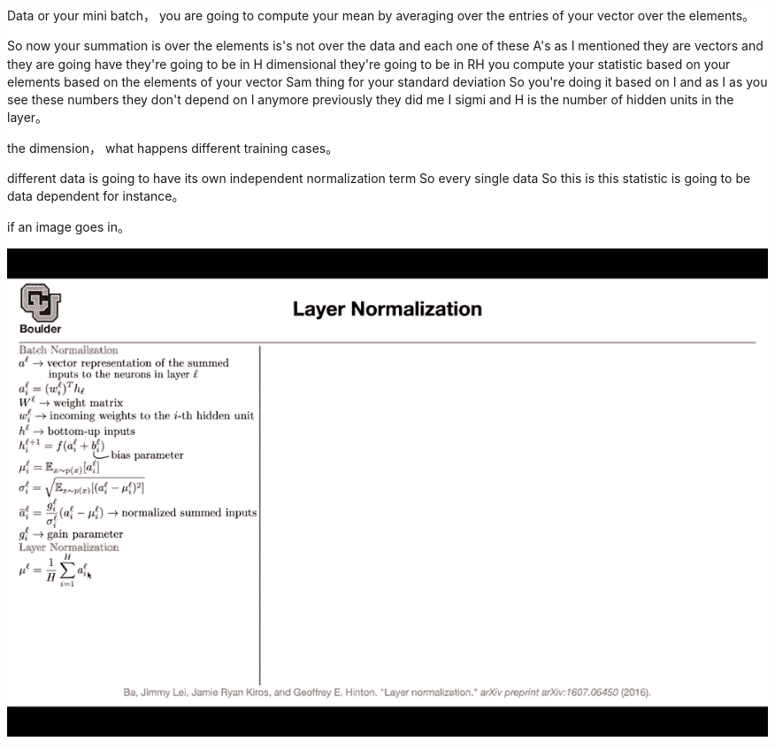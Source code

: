 Data or your mini batch， you are going to compute your mean by averaging over the entries of your vector over the elements。

 So now your summation is over the elements is's not over the data and each one of these A's as I mentioned they are vectors and they are going have they're going to be in H dimensional they're going to be in RH you compute your statistic based on your elements based on the elements of your vector Sam thing for your standard deviation So you're doing it based on I and as I as you see these numbers they don't depend on I anymore previously they did me I sigmi and H is the number of hidden units in the layer。

 the dimension， what happens different training cases。

 different data is going to have its own independent normalization term So every single data So this is this statistic is going to be data dependent for instance。

 if an image goes in。

![](img/b7be239670097f040a872620a54866a8_33.png)
